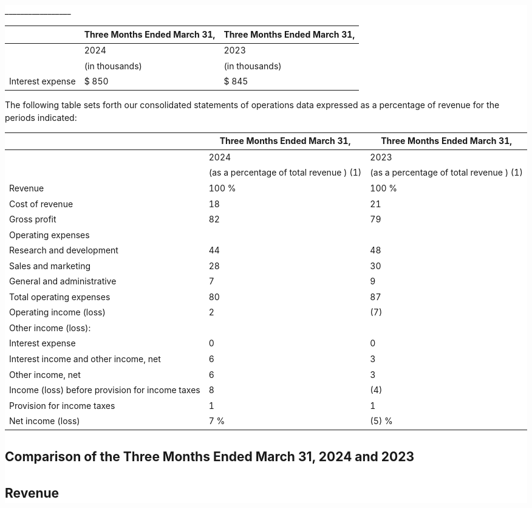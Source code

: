 \_\_\_\_\_\_\_\_\_\_\_\_\_\_\_\_\_

|                  | Three Months Ended March 31,   | Three Months Ended March 31,   |
|------------------|--------------------------------|--------------------------------|
|                  | 2024                           | 2023                           |
|                  | (in thousands)                 | (in thousands)                 |
| Interest expense | $ 850                          | $ 845                          |

The following table sets forth our consolidated statements of operations data expressed as a percentage of revenue for the periods indicated:

|                                                 | Three Months Ended March 31,            | Three Months Ended March 31,            |
|-------------------------------------------------|-----------------------------------------|-----------------------------------------|
|                                                 | 2024                                    | 2023                                    |
|                                                 | (as a percentage of total revenue ) (1) | (as a percentage of total revenue ) (1) |
| Revenue                                         | 100  %                                  | 100  %                                  |
| Cost of revenue                                 | 18                                      | 21                                      |
| Gross profit                                    | 82                                      | 79                                      |
| Operating expenses                              |                                         |                                         |
| Research and development                        | 44                                      | 48                                      |
| Sales and marketing                             | 28                                      | 30                                      |
| General and administrative                      | 7                                       | 9                                       |
| Total operating expenses                        | 80                                      | 87                                      |
| Operating income (loss)                         | 2                                       | (7)                                     |
| Other income (loss):                            |                                         |                                         |
| Interest expense                                | 0                                       | 0                                       |
| Interest income and other income, net           | 6                                       | 3                                       |
| Other income, net                               | 6                                       | 3                                       |
| Income (loss) before provision for income taxes | 8                                       | (4)                                     |
| Provision for income taxes                      | 1                                       | 1                                       |
| Net income (loss)                               | 7  %                                    | (5) %                                   |

## Comparison of the Three Months Ended March 31, 2024 and 2023

## Revenue
